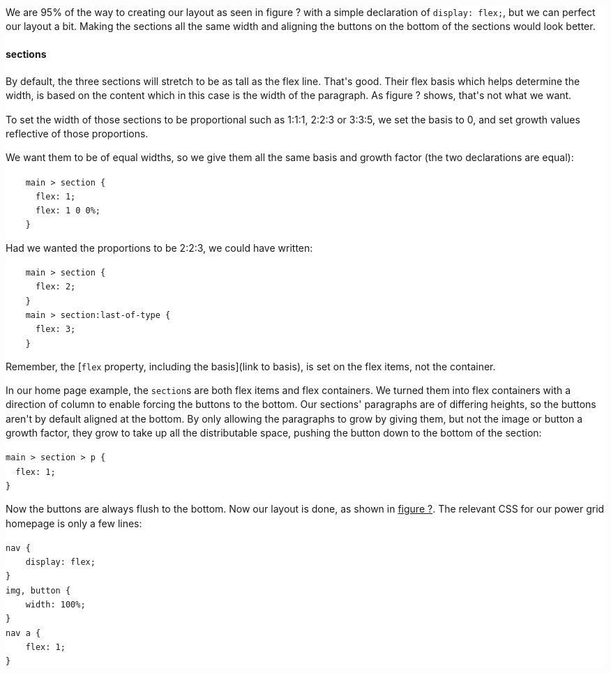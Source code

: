 We are 95% of the way to creating our layout as seen in figure ? with a simple declaration of `display: flex;`, but we can perfect our layout a bit. Making the sections all the same width and aligning the buttons on the bottom of the sections would look better.

#### sections

By default, the three sections will stretch to be as tall as the flex line. That's good. Their flex basis which helps determine the width, is based on the content which in this case is the width of the paragraph. As figure ? shows, that's not what we want. 

To set the width of those sections to be proportional such as 1:1:1, 2:2:3 or 3:3:5, we set the basis to 0, and set growth values reflective of those proportions.

We want them to be of equal widths, so we give them all the same basis and growth factor (the two declarations are equal):

        main > section {
          flex: 1;
          flex: 1 0 0%;
        }
 
Had we wanted the proportions to be 2:2:3, we could have written:

        main > section {
          flex: 2;
        }
        main > section:last-of-type {
          flex: 3;
        }

Remember, the [`flex` property, including the basis](link to basis), is set on the flex items, not the container.

In our home page example, the `section`s are both flex items and flex containers. We turned them into flex containers with a direction of column to enable forcing the buttons to the bottom. Our sections' paragraphs are of differing heights, so the buttons aren't by default aligned at the bottom. By only allowing the paragraphs to grow by giving them, but not the image or button a growth factor, they grow to take up all the distributable space, pushing the button down to the bottom of the section:

    main > section > p {
      flex: 1;
    }

Now the buttons are always flush to the bottom. Now our layout is done, as shown in [figure ?](img/1/01_powergrid_store_or_homepage.png). The relevant CSS for our power grid homepage is only a few lines:

	nav {
		display: flex;
	}
	img, button {
		width: 100%; 
	}
	nav a {
		flex: 1; 
	}
